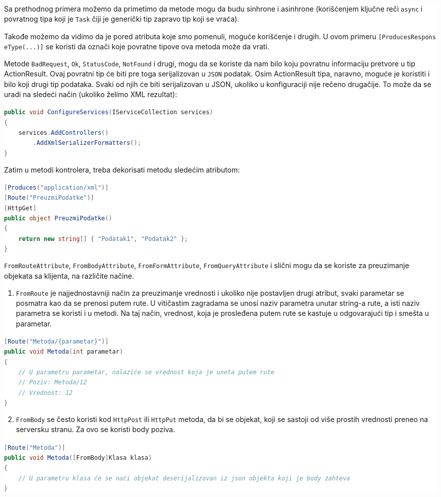 Sa prethodnog primera možemo da primetimo da metode mogu da budu sinhrone i asinhrone (korišćenjem ključne reči `async` i povratnog tipa koji je `Task` čiji je generički tip zapravo tip koji se vraća).

Takođe možemo da vidimo da je pored atributa koje smo pomenuli, moguće korišćenje i drugih. U ovom primeru `[ProducesResponseType(...)]` se koristi da označi koje povratne tipove ova metoda može da vrati.

Metode `BadRequest`, `Ok`, `StatusCode`, `NotFound` i drugi, mogu da se koriste da nam bilo koju povratnu informaciju pretvore u tip ActionResult. Ovaj povratni tip će biti pre toga serijalizovan u `JSON` podatak. Osim ActionResult tipa, naravno, moguće je koristiti i bilo koji drugi tip podataka. Svaki od njih će biti serijalizovan u JSON, ukoliko u konfiguraciji nije rečeno drugačije. To može da se uradi na sledeći način (ukoliko želimo XML rezultat):

```csharp
public void ConfigureServices(IServiceCollection services)
{
    services.AddControllers()
        .AddXmlSerializerFormatters();
}
```

Zatim u metodi kontrolera, treba dekorisati metodu sledećim atributom:

```csharp
[Produces("application/xml")]
[Route("PreuzmiPodatke")]
[HttpGet]
public object PreuzmiPodatke()
{
    return new string[] { "Podatak1", "Podatak2" };
}
```

`FromRouteAttribute`, `FromBodyAttribute`, `FromFormAttribute`, `FromQueryAttribute` i slični mogu da se koriste za preuzimanje objekata sa klijenta, na različite načine.

1. `FromRoute` je najjednostavniji način za preuzimanje vrednosti i ukoliko nije postavljen drugi atribut, svaki parametar se posmatra kao da se prenosi putem rute. U vitičastim zagradama se unosi naziv parametra unutar string-a rute, a isti naziv parametra se koristi i u metodi. Na taj način, vrednost, koja je prosleđena putem rute se kastuje u odgovarajući tip i smešta u parametar.

```csharp
[Route("Metoda/{parametar}")]
public void Metoda(int parametar)
{
    // U parametru parametar, nalaziće se vrednost koja je uneta putem rute
    // Poziv: Metoda/12
    // Vrednost: 12
}
```

2. `FromBody` se često koristi kod `HttpPost` ili `HttpPut` metoda, da bi se objekat, koji se sastoji od više prostih vrednosti preneo na serversku stranu. Za ovo se koristi body poziva.

```csharp
[Route("Metoda")]
public void Metoda([FromBody]Klasa klasa)
{
    // U parametru klasa će se naći objekat deserijalizovan iz json objekta koji je body zahteva
}
```
